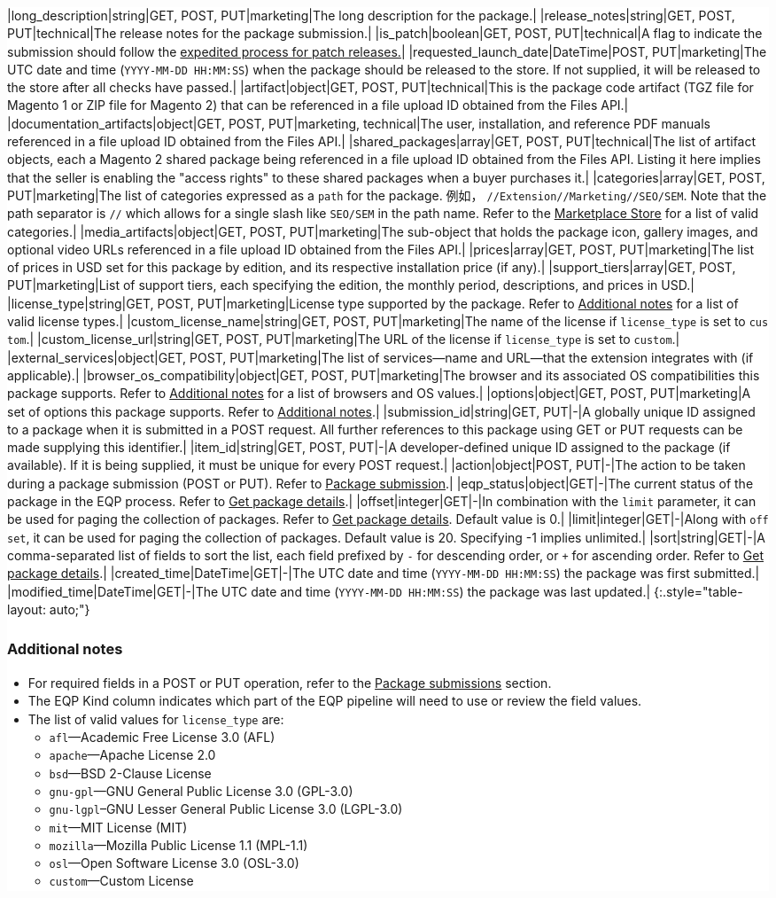 |long_description|string|GET, POST, PUT|marketing|The long description for the package.|
|release_notes|string|GET, POST, PUT|technical|The release notes for the package submission.|
|is_patch|boolean|GET, POST, PUT|technical|A flag to indicate the submission should follow the [expedited process for patch releases.](https://community.magento.com/t5/Magento-DevBlog/New-Expedited-Marketplace-Submission-Path/ba-p/77303)|
|requested_launch_date|DateTime|POST, PUT|marketing|The UTC date and time (`YYYY-MM-DD HH:MM:SS`) when the package should be released to the store. If not supplied, it will be released to the store after all checks have passed.|
|artifact|object|GET, POST, PUT|technical|This is the package code artifact (TGZ file for Magento 1 or ZIP file for Magento 2) that can be referenced in a file upload ID obtained from the Files API.|
|documentation_artifacts|object|GET, POST, PUT|marketing, technical|The user, installation, and reference PDF manuals referenced in a file upload ID obtained from the Files API.|
|shared_packages|array|GET, POST, PUT|technical|The list of artifact objects, each a Magento 2 shared package being referenced in a file upload ID obtained from the Files API. Listing it here implies that the seller is enabling  the "access rights" to these shared packages when a buyer purchases it.|
|categories|array|GET, POST, PUT|marketing|The list of categories expressed as a `path` for the package. 例如， `//Extension//Marketing//SEO/SEM`. Note that the path separator is `//` which allows for a single slash like `SEO/SEM` in the path name. Refer to the [Marketplace Store](https://marketplace.magento.com) for a list of valid categories.|
|media_artifacts|object|GET, POST, PUT|marketing|The sub-object that holds the package icon, gallery images, and optional video URLs referenced in a file upload ID obtained from the Files API.|
|prices|array|GET, POST, PUT|marketing|The list of prices in USD set for this package by edition, and its respective installation price (if any).|
|support_tiers|array|GET, POST, PUT|marketing|List of support tiers, each specifying the edition, the monthly period, descriptions, and prices in USD.|
|license_type|string|GET, POST, PUT|marketing|License type supported by the package. Refer to [Additional notes](#additional-notes) for a list of valid license types.|
|custom_license_name|string|GET, POST, PUT|marketing|The name of the license if `license_type` is set to `custom`.|
|custom_license_url|string|GET, POST, PUT|marketing|The URL of the license if `license_type` is set to `custom`.|
|external_services|object|GET, POST, PUT|marketing|The list of services—name and URL—that the extension integrates with (if applicable).|
|browser_os_compatibility|object|GET, POST, PUT|marketing|The browser and its associated OS compatibilities this package supports. Refer to [Additional notes](#additional-notes) for a list of browsers and OS values.|
|options|object|GET, POST, PUT|marketing|A set of options this package supports. Refer to [Additional notes](#additional-notes).|
|submission_id|string|GET, PUT|-|A globally unique ID assigned to a package when it is submitted in a POST request. All further references to this package using GET or PUT requests can be made supplying this identifier.|
|item_id|string|GET, POST, PUT|-|A developer-defined unique ID assigned to the package (if available). If it is being supplied, it must be unique for every POST request.|
|action|object|POST, PUT|-|The action to be taken during a package submission (POST or PUT). Refer to [Package submission](#package-submission).|
|eqp_status|object|GET|-|The current status of the package in the EQP process. Refer to [Get package details](#get-package-details).|
|offset|integer|GET|-|In combination with the `limit` parameter, it can be used for paging the collection of packages. Refer to [Get package details](#get-package-details). Default value is 0.|
|limit|integer|GET|-|Along with `offset`, it can be used for paging the collection of packages. Default value is 20. Specifying -1 implies unlimited.|
|sort|string|GET|-|A comma-separated list of fields to sort the list, each field prefixed by `-` for descending order, or `+` for ascending order. Refer to [Get package details](#get-package-details).|
|created_time|DateTime|GET|-|The UTC date and time (`YYYY-MM-DD HH:MM:SS`) the package was first submitted.|
|modified_time|DateTime|GET|-|The UTC date and time (`YYYY-MM-DD HH:MM:SS`) the package was last updated.|
{:.style="table-layout: auto;"}

### Additional notes

* For required fields in a POST or PUT operation, refer to the [Package submissions](#package-submission) section.
* The EQP Kind column indicates which part of the EQP pipeline will need to use or review the field values.
* The list of valid values for `license_type` are:
    * `afl`—Academic Free License 3.0 (AFL)
    * `apache`—Apache License 2.0
    * `bsd`—BSD 2-Clause License
    * `gnu-gpl`—GNU General Public License 3.0 (GPL-3.0)
    * `gnu-lgpl`–GNU Lesser General Public License 3.0 (LGPL-3.0)
    * `mit`—MIT License (MIT)
    * `mozilla`—Mozilla Public License 1.1 (MPL-1.1)
    * `osl`—Open Software License 3.0 (OSL-3.0)
    * `custom`—Custom License
